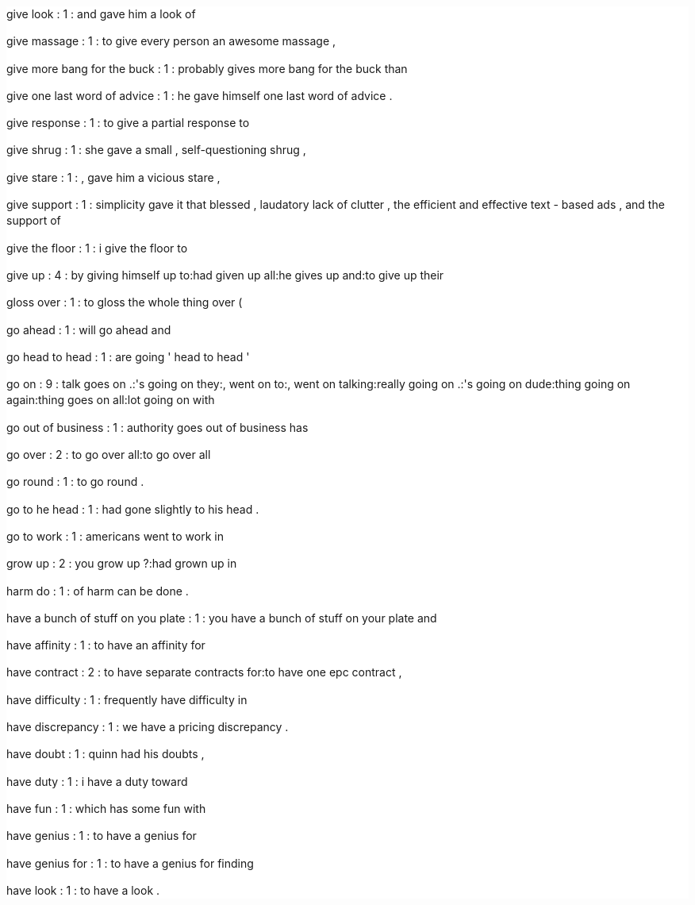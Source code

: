 give look : 1 : and gave him a look of

give massage : 1 : to give every person an awesome massage ,

give more bang for the buck : 1 : probably gives more bang for the buck than

give one last word of advice : 1 : he gave himself one last word of advice .

give response : 1 : to give a partial response to

give shrug : 1 : she gave a small , self-questioning shrug ,

give stare : 1 : , gave him a vicious stare ,

give support : 1 : simplicity gave it that blessed , laudatory lack of clutter , the efficient and effective text - based ads , and the support of

give the floor : 1 : i give the floor to

give up : 4 : by giving himself up to:had given up all:he gives up and:to give up their

gloss over : 1 : to gloss the whole thing over (

go ahead : 1 : will go ahead and

go head to head : 1 : are going ' head to head '

go on : 9 : talk goes on .:'s going on they:, went on to:, went on talking:really going on .:'s going on dude:thing going on again:thing goes on all:lot going on with

go out of business : 1 : authority goes out of business has

go over : 2 : to go over all:to go over all

go round : 1 : to go round .

go to he head : 1 : had gone slightly to his head .

go to work : 1 : americans went to work in

grow up : 2 : you grow up ?:had grown up in

harm do : 1 : of harm can be done .

have a bunch of stuff on you plate : 1 : you have a bunch of stuff on your plate and

have affinity : 1 : to have an affinity for

have contract : 2 : to have separate contracts for:to have one epc contract ,

have difficulty : 1 : frequently have difficulty in

have discrepancy : 1 : we have a pricing discrepancy .

have doubt : 1 : quinn had his doubts ,

have duty : 1 : i have a duty toward

have fun : 1 : which has some fun with

have genius : 1 : to have a genius for

have genius for : 1 : to have a genius for finding

have look : 1 : to have a look .
